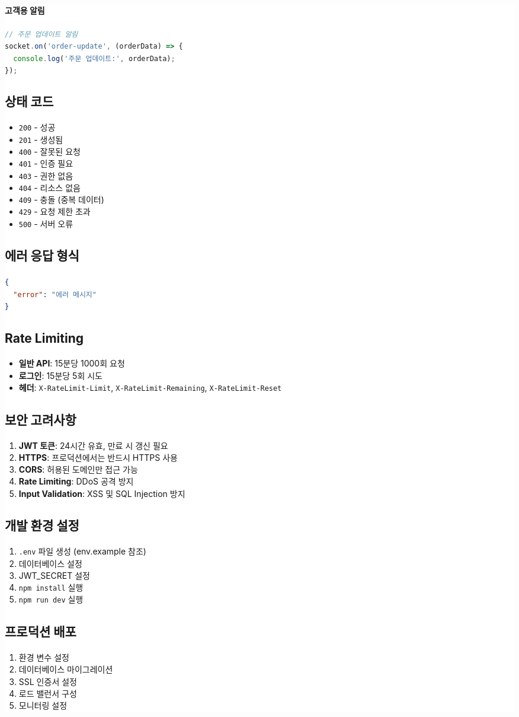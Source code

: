 #### 고객용 알림
```javascript
// 주문 업데이트 알림
socket.on('order-update', (orderData) => {
  console.log('주문 업데이트:', orderData);
});
```

## 상태 코드

- `200` - 성공
- `201` - 생성됨
- `400` - 잘못된 요청
- `401` - 인증 필요
- `403` - 권한 없음
- `404` - 리소스 없음
- `409` - 충돌 (중복 데이터)
- `429` - 요청 제한 초과
- `500` - 서버 오류

## 에러 응답 형식

```json
{
  "error": "에러 메시지"
}
```

## Rate Limiting

- **일반 API**: 15분당 1000회 요청
- **로그인**: 15분당 5회 시도
- **헤더**: `X-RateLimit-Limit`, `X-RateLimit-Remaining`, `X-RateLimit-Reset`

## 보안 고려사항

1. **JWT 토큰**: 24시간 유효, 만료 시 갱신 필요
2. **HTTPS**: 프로덕션에서는 반드시 HTTPS 사용
3. **CORS**: 허용된 도메인만 접근 가능
4. **Rate Limiting**: DDoS 공격 방지
5. **Input Validation**: XSS 및 SQL Injection 방지

## 개발 환경 설정

1. `.env` 파일 생성 (env.example 참조)
2. 데이터베이스 설정
3. JWT_SECRET 설정
4. `npm install` 실행
5. `npm run dev` 실행

## 프로덕션 배포

1. 환경 변수 설정
2. 데이터베이스 마이그레이션
3. SSL 인증서 설정
4. 로드 밸런서 구성
5. 모니터링 설정 